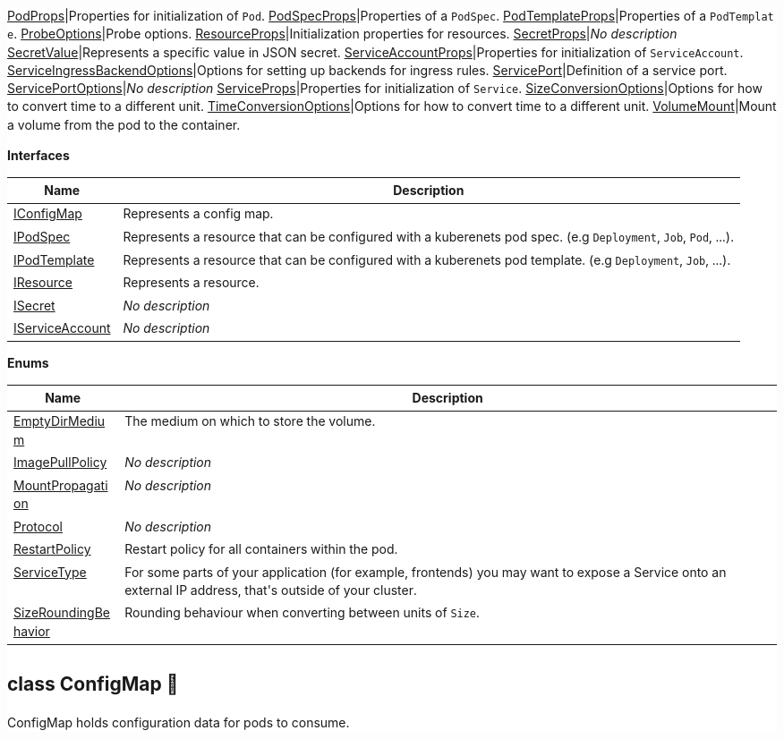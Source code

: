 [PodProps](#cdk8s-plus-19-podprops)|Properties for initialization of `Pod`.
[PodSpecProps](#cdk8s-plus-19-podspecprops)|Properties of a `PodSpec`.
[PodTemplateProps](#cdk8s-plus-19-podtemplateprops)|Properties of a `PodTemplate`.
[ProbeOptions](#cdk8s-plus-19-probeoptions)|Probe options.
[ResourceProps](#cdk8s-plus-19-resourceprops)|Initialization properties for resources.
[SecretProps](#cdk8s-plus-19-secretprops)|*No description*
[SecretValue](#cdk8s-plus-19-secretvalue)|Represents a specific value in JSON secret.
[ServiceAccountProps](#cdk8s-plus-19-serviceaccountprops)|Properties for initialization of `ServiceAccount`.
[ServiceIngressBackendOptions](#cdk8s-plus-19-serviceingressbackendoptions)|Options for setting up backends for ingress rules.
[ServicePort](#cdk8s-plus-19-serviceport)|Definition of a service port.
[ServicePortOptions](#cdk8s-plus-19-serviceportoptions)|*No description*
[ServiceProps](#cdk8s-plus-19-serviceprops)|Properties for initialization of `Service`.
[SizeConversionOptions](#cdk8s-plus-19-sizeconversionoptions)|Options for how to convert time to a different unit.
[TimeConversionOptions](#cdk8s-plus-19-timeconversionoptions)|Options for how to convert time to a different unit.
[VolumeMount](#cdk8s-plus-19-volumemount)|Mount a volume from the pod to the container.


**Interfaces**

Name|Description
----|-----------
[IConfigMap](#cdk8s-plus-19-iconfigmap)|Represents a config map.
[IPodSpec](#cdk8s-plus-19-ipodspec)|Represents a resource that can be configured with a kuberenets pod spec. (e.g `Deployment`, `Job`, `Pod`, ...).
[IPodTemplate](#cdk8s-plus-19-ipodtemplate)|Represents a resource that can be configured with a kuberenets pod template. (e.g `Deployment`, `Job`, ...).
[IResource](#cdk8s-plus-19-iresource)|Represents a resource.
[ISecret](#cdk8s-plus-19-isecret)|*No description*
[IServiceAccount](#cdk8s-plus-19-iserviceaccount)|*No description*


**Enums**

Name|Description
----|-----------
[EmptyDirMedium](#cdk8s-plus-19-emptydirmedium)|The medium on which to store the volume.
[ImagePullPolicy](#cdk8s-plus-19-imagepullpolicy)|*No description*
[MountPropagation](#cdk8s-plus-19-mountpropagation)|*No description*
[Protocol](#cdk8s-plus-19-protocol)|*No description*
[RestartPolicy](#cdk8s-plus-19-restartpolicy)|Restart policy for all containers within the pod.
[ServiceType](#cdk8s-plus-19-servicetype)|For some parts of your application (for example, frontends) you may want to expose a Service onto an external IP address, that's outside of your cluster.
[SizeRoundingBehavior](#cdk8s-plus-19-sizeroundingbehavior)|Rounding behaviour when converting between units of `Size`.



## class ConfigMap 🔹 <a id="cdk8s-plus-19-configmap"></a>

ConfigMap holds configuration data for pods to consume.
